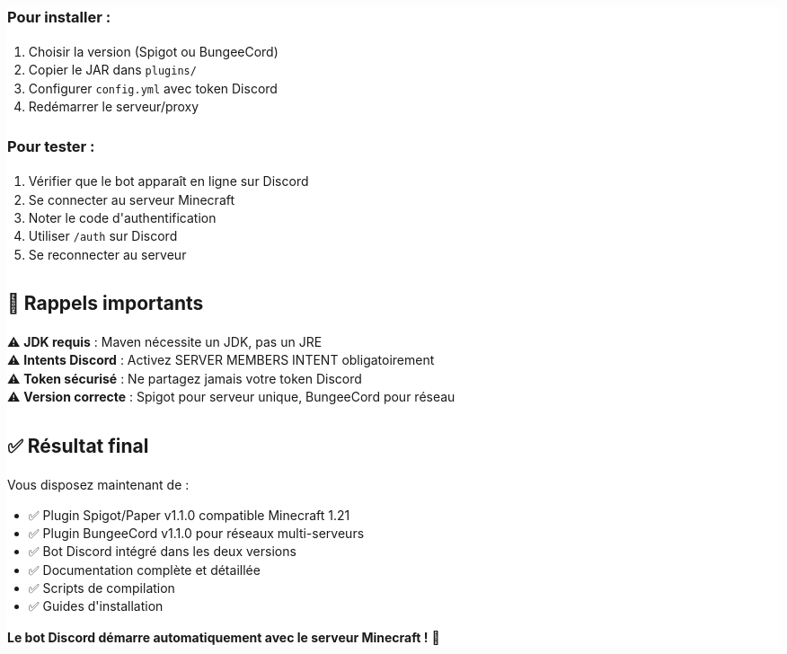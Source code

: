 ### Pour installer :

1. Choisir la version (Spigot ou BungeeCord)
2. Copier le JAR dans `plugins/`
3. Configurer `config.yml` avec token Discord
4. Redémarrer le serveur/proxy

### Pour tester :

1. Vérifier que le bot apparaît en ligne sur Discord
2. Se connecter au serveur Minecraft
3. Noter le code d'authentification
4. Utiliser `/auth` sur Discord
5. Se reconnecter au serveur

## 📌 Rappels importants

⚠️ **JDK requis** : Maven nécessite un JDK, pas un JRE  
⚠️ **Intents Discord** : Activez SERVER MEMBERS INTENT obligatoirement  
⚠️ **Token sécurisé** : Ne partagez jamais votre token Discord  
⚠️ **Version correcte** : Spigot pour serveur unique, BungeeCord pour réseau  

## ✅ Résultat final

Vous disposez maintenant de :

- ✅ Plugin Spigot/Paper v1.1.0 compatible Minecraft 1.21
- ✅ Plugin BungeeCord v1.1.0 pour réseaux multi-serveurs
- ✅ Bot Discord intégré dans les deux versions
- ✅ Documentation complète et détaillée
- ✅ Scripts de compilation
- ✅ Guides d'installation

**Le bot Discord démarre automatiquement avec le serveur Minecraft !** 🎉

